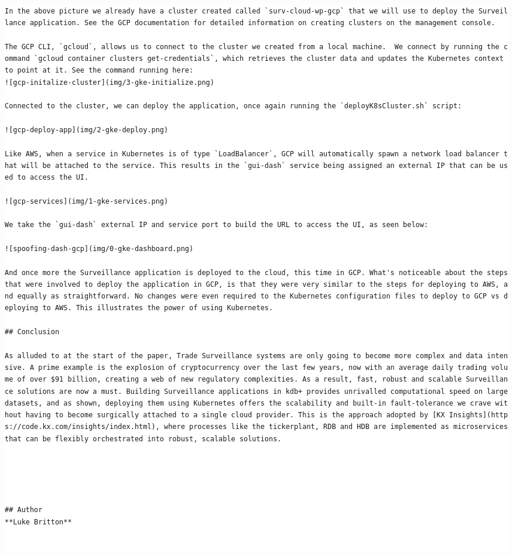 ```
In the above picture we already have a cluster created called `surv-cloud-wp-gcp` that we will use to deploy the Surveillance application. See the GCP documentation for detailed information on creating clusters on the management console. 

The GCP CLI, `gcloud`, allows us to connect to the cluster we created from a local machine.  We connect by running the command `gcloud container clusters get-credentials`, which retrieves the cluster data and updates the Kubernetes context to point at it. See the command running here:
![gcp-initalize-cluster](img/3-gke-initialize.png)

Connected to the cluster, we can deploy the application, once again running the `deployK8sCluster.sh` script: 

![gcp-deploy-app](img/2-gke-deploy.png)

Like AWS, when a service in Kubernetes is of type `LoadBalancer`, GCP will automatically spawn a network load balancer that will be attached to the service. This results in the `gui-dash` service being assigned an external IP that can be used to access the UI.

![gcp-services](img/1-gke-services.png)

We take the `gui-dash` external IP and service port to build the URL to access the UI, as seen below:
 
![spoofing-dash-gcp](img/0-gke-dashboard.png)

And once more the Surveillance application is deployed to the cloud, this time in GCP. What's noticeable about the steps that were involved to deploy the application in GCP, is that they were very similar to the steps for deploying to AWS, and equally as straightforward. No changes were even required to the Kubernetes configuration files to deploy to GCP vs deploying to AWS. This illustrates the power of using Kubernetes.

## Conclusion

As alluded to at the start of the paper, Trade Surveillance systems are only going to become more complex and data intensive. A prime example is the explosion of cryptocurrency over the last few years, now with an average daily trading volume of over $91 billion, creating a web of new regulatory complexities. As a result, fast, robust and scalable Surveillance solutions are now a must. Building Surveillance applications in kdb+ provides unrivalled computational speed on large datasets, and as shown, deploying them using Kubernetes offers the scalability and built-in fault-tolerance we crave without having to become surgically attached to a single cloud provider. This is the approach adopted by [KX Insights](https://code.kx.com/insights/index.html), where processes like the tickerplant, RDB and HDB are implemented as microservices that can be flexibly orchestrated into robust, scalable solutions.





## Author
**Luke Britton**


